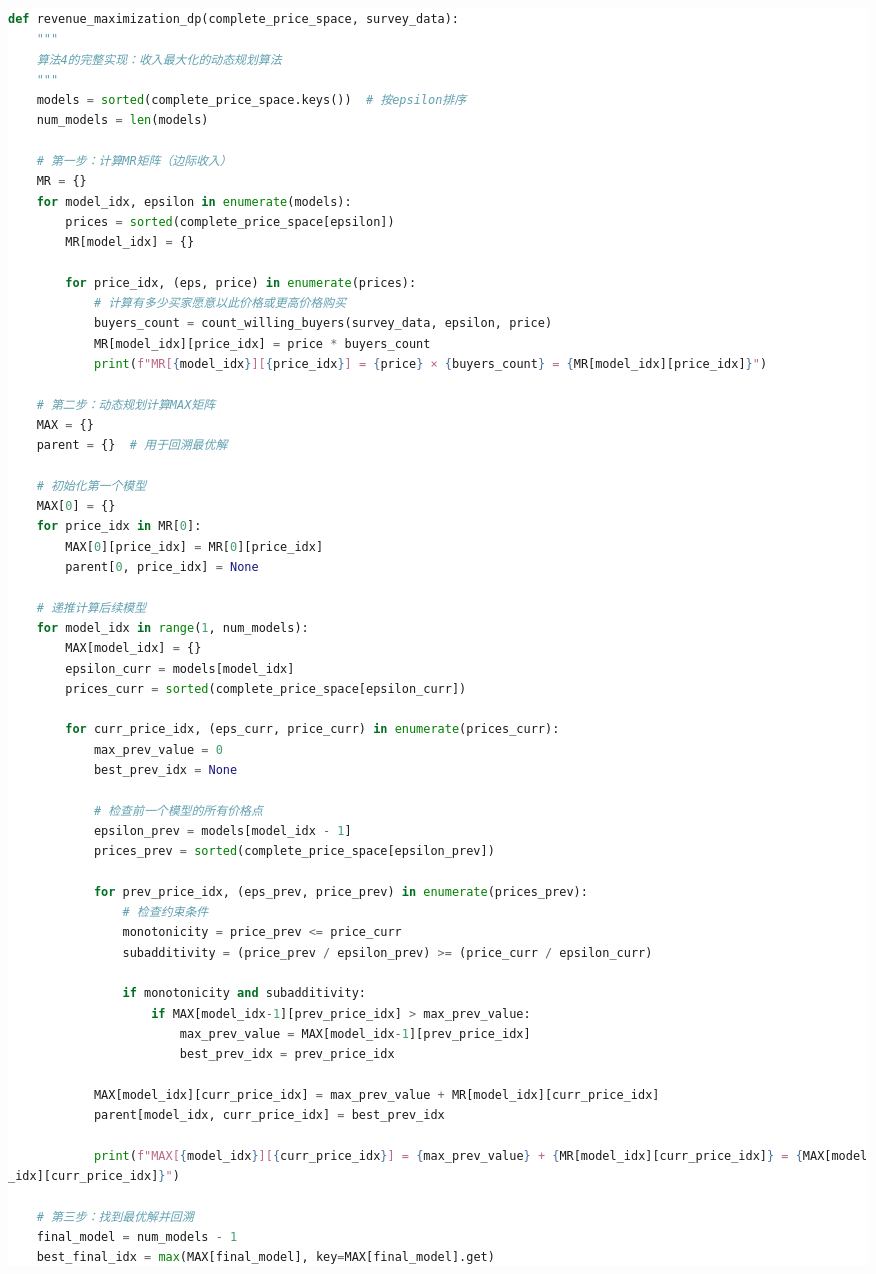 ```python
def revenue_maximization_dp(complete_price_space, survey_data):
    """
    算法4的完整实现：收入最大化的动态规划算法
    """
    models = sorted(complete_price_space.keys())  # 按epsilon排序
    num_models = len(models)
    
    # 第一步：计算MR矩阵（边际收入）
    MR = {}
    for model_idx, epsilon in enumerate(models):
        prices = sorted(complete_price_space[epsilon])
        MR[model_idx] = {}
        
        for price_idx, (eps, price) in enumerate(prices):
            # 计算有多少买家愿意以此价格或更高价格购买
            buyers_count = count_willing_buyers(survey_data, epsilon, price)
            MR[model_idx][price_idx] = price * buyers_count
            print(f"MR[{model_idx}][{price_idx}] = {price} × {buyers_count} = {MR[model_idx][price_idx]}")
    
    # 第二步：动态规划计算MAX矩阵
    MAX = {}
    parent = {}  # 用于回溯最优解
    
    # 初始化第一个模型
    MAX[0] = {}
    for price_idx in MR[0]:
        MAX[0][price_idx] = MR[0][price_idx]
        parent[0, price_idx] = None
    
    # 递推计算后续模型
    for model_idx in range(1, num_models):
        MAX[model_idx] = {}
        epsilon_curr = models[model_idx]
        prices_curr = sorted(complete_price_space[epsilon_curr])
        
        for curr_price_idx, (eps_curr, price_curr) in enumerate(prices_curr):
            max_prev_value = 0
            best_prev_idx = None
            
            # 检查前一个模型的所有价格点
            epsilon_prev = models[model_idx - 1]
            prices_prev = sorted(complete_price_space[epsilon_prev])
            
            for prev_price_idx, (eps_prev, price_prev) in enumerate(prices_prev):
                # 检查约束条件
                monotonicity = price_prev <= price_curr
                subadditivity = (price_prev / epsilon_prev) >= (price_curr / epsilon_curr)
                
                if monotonicity and subadditivity:
                    if MAX[model_idx-1][prev_price_idx] > max_prev_value:
                        max_prev_value = MAX[model_idx-1][prev_price_idx]
                        best_prev_idx = prev_price_idx
            
            MAX[model_idx][curr_price_idx] = max_prev_value + MR[model_idx][curr_price_idx]
            parent[model_idx, curr_price_idx] = best_prev_idx
            
            print(f"MAX[{model_idx}][{curr_price_idx}] = {max_prev_value} + {MR[model_idx][curr_price_idx]} = {MAX[model_idx][curr_price_idx]}")
    
    # 第三步：找到最优解并回溯
    final_model = num_models - 1
    best_final_idx = max(MAX[final_model], key=MAX[final_model].get)
```